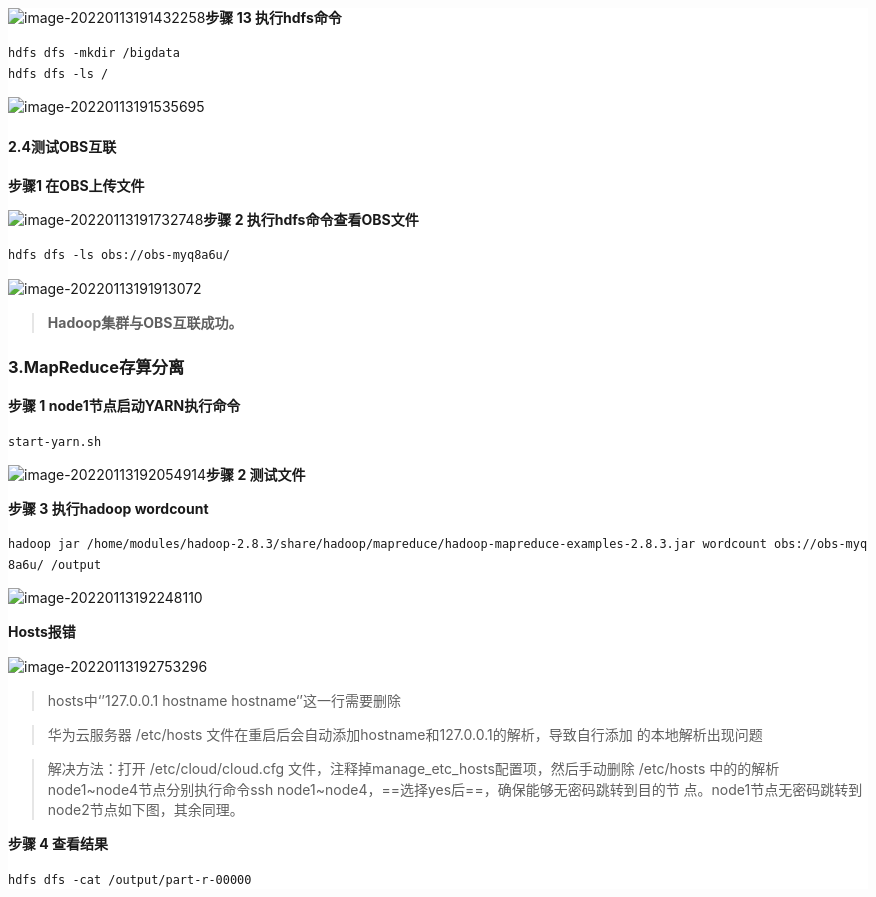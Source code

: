 ![image-20220113191432258](https://gitee.com/cpicture/picture-1/raw/master/202201131914510.png)**步骤 13   执行hdfs命令**

```
hdfs dfs -mkdir /bigdata
hdfs dfs -ls /
```

![image-20220113191535695](https://gitee.com/cpicture/picture-1/raw/master/202201131915796.png)

#### 2.4测试OBS互联

**步骤1  在OBS上传文件** 

![image-20220113191732748](https://gitee.com/cpicture/picture-1/raw/master/202201131917837.png)**步骤 2  执行hdfs命令查看OBS文件**

```
hdfs dfs -ls obs://obs-myq8a6u/
```

![image-20220113191913072](https://gitee.com/cpicture/picture-1/raw/master/202201131919327.png)

> **Hadoop集群与OBS互联成功。**

### 3.MapReduce存算分离

**步骤 1   node1节点启动YARN执行命令**

```
start-yarn.sh
```

![image-20220113192054914](https://gitee.com/cpicture/picture-1/raw/master/202201131920036.png)**步骤 2  测试文件**

**步骤 3  执行hadoop wordcount**

```
hadoop jar /home/modules/hadoop-2.8.3/share/hadoop/mapreduce/hadoop-mapreduce-examples-2.8.3.jar wordcount obs://obs-myq8a6u/ /output
```

![image-20220113192248110](https://gitee.com/cpicture/picture-1/raw/master/202201131922247.png)

**Hosts报错**

![image-20220113192753296](https://gitee.com/cpicture/picture-1/raw/master/202201131927398.png)

> hosts中‘’127.0.0.1 hostname hostname‘’这一行需要删除

> 华为云服务器 /etc/hosts 文件在重启后会自动添加hostname和127.0.0.1的解析，导致自行添加 的本地解析出现问题

>  解决方法：打开 /etc/cloud/cloud.cfg 文件，注释掉manage_etc_hosts配置项，然后手动删除 /etc/hosts 中的的解析  node1~node4节点分别执行命令ssh node1~node4，==选择yes后==，确保能够无密码跳转到目的节 点。node1节点无密码跳转到node2节点如下图，其余同理。 

**步骤 4   查看结果**

```
hdfs dfs -cat /output/part-r-00000
```
